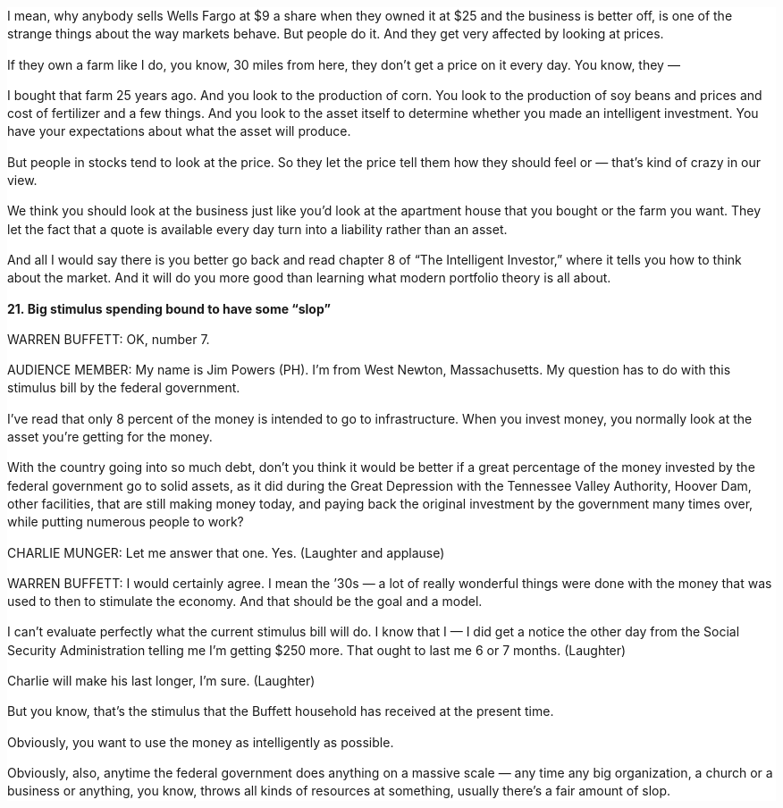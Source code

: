 I mean, why anybody sells Wells Fargo at $9 a share when they owned it at $25 and the business is better off, is one of the strange things about the way markets behave. But people do it. And they get very affected by looking at prices.

If they own a farm like I do, you know, 30 miles from here, they don’t get a price on it every day. You know, they —

I bought that farm 25 years ago. And you look to the production of corn. You look to the production of soy beans and prices and cost of fertilizer and a few things. And you look to the asset itself to determine whether you made an intelligent investment. You have your expectations about what the asset will produce.

But people in stocks tend to look at the price. So they let the price tell them how they should feel or — that’s kind of crazy in our view.

We think you should look at the business just like you’d look at the apartment house that you bought or the farm you want. They let the fact that a quote is available every day turn into a liability rather than an asset.

And all I would say there is you better go back and read chapter 8 of “The Intelligent Investor,” where it tells you how to think about the market. And it will do you more good than learning what modern portfolio theory is all about.

**21. Big stimulus spending bound to have some “slop”**

WARREN BUFFETT: OK, number 7.

AUDIENCE MEMBER: My name is Jim Powers (PH). I’m from West Newton, Massachusetts. My question has to do with this stimulus bill by the federal government.

I’ve read that only 8 percent of the money is intended to go to infrastructure. When you invest money, you normally look at the asset you’re getting for the money.

With the country going into so much debt, don’t you think it would be better if a great percentage of the money invested by the federal government go to solid assets, as it did during the Great Depression with the Tennessee Valley Authority, Hoover Dam, other facilities, that are still making money today, and paying back the original investment by the government many times over, while putting numerous people to work?

CHARLIE MUNGER: Let me answer that one. Yes. (Laughter and applause)

WARREN BUFFETT: I would certainly agree. I mean the ’30s — a lot of really wonderful things were done with the money that was used to then to stimulate the economy. And that should be the goal and a model.

I can’t evaluate perfectly what the current stimulus bill will do. I know that I — I did get a notice the other day from the Social Security Administration telling me I’m getting $250 more. That ought to last me 6 or 7 months. (Laughter)

Charlie will make his last longer, I’m sure. (Laughter)

But you know, that’s the stimulus that the Buffett household has received at the present time.

Obviously, you want to use the money as intelligently as possible.

Obviously, also, anytime the federal government does anything on a massive scale — any time any big organization, a church or a business or anything, you know, throws all kinds of resources at something, usually there’s a fair amount of slop.
